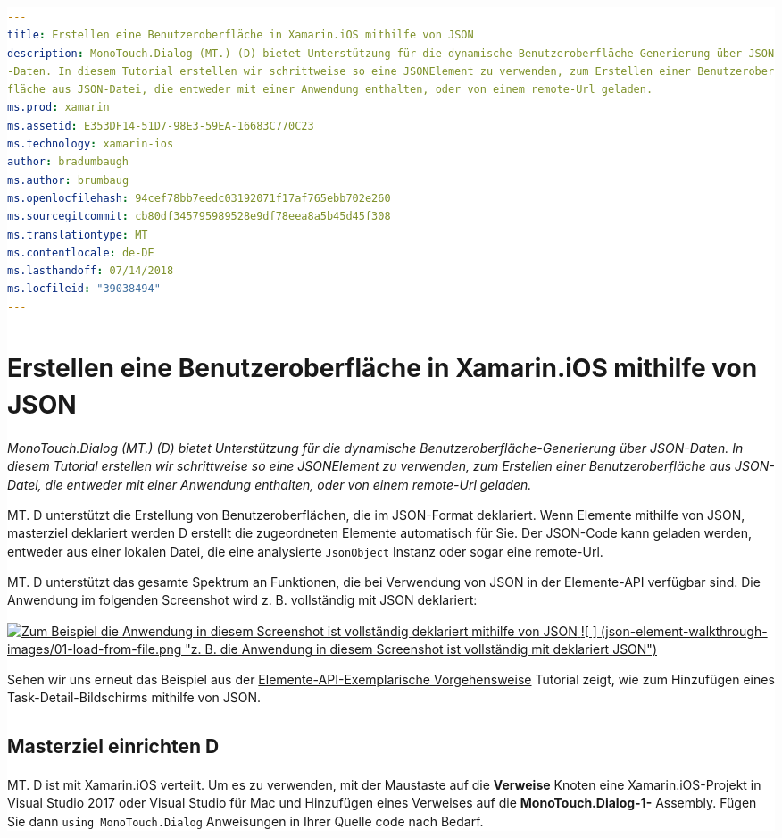 ```yaml
---
title: Erstellen eine Benutzeroberfläche in Xamarin.iOS mithilfe von JSON
description: MonoTouch.Dialog (MT.) (D) bietet Unterstützung für die dynamische Benutzeroberfläche-Generierung über JSON-Daten. In diesem Tutorial erstellen wir schrittweise so eine JSONElement zu verwenden, zum Erstellen einer Benutzeroberfläche aus JSON-Datei, die entweder mit einer Anwendung enthalten, oder von einem remote-Url geladen.
ms.prod: xamarin
ms.assetid: E353DF14-51D7-98E3-59EA-16683C770C23
ms.technology: xamarin-ios
author: bradumbaugh
ms.author: brumbaug
ms.openlocfilehash: 94cef78bb7eedc03192071f17af765ebb702e260
ms.sourcegitcommit: cb80df345795989528e9df78eea8a5b45d45f308
ms.translationtype: MT
ms.contentlocale: de-DE
ms.lasthandoff: 07/14/2018
ms.locfileid: "39038494"
---
```

# <a name="using-json-to-create-a-user-interface-in-xamarinios"></a>Erstellen eine Benutzeroberfläche in Xamarin.iOS mithilfe von JSON

_MonoTouch.Dialog (MT.) (D) bietet Unterstützung für die dynamische Benutzeroberfläche-Generierung über JSON-Daten. In diesem Tutorial erstellen wir schrittweise so eine JSONElement zu verwenden, zum Erstellen einer Benutzeroberfläche aus JSON-Datei, die entweder mit einer Anwendung enthalten, oder von einem remote-Url geladen._

MT. D unterstützt die Erstellung von Benutzeroberflächen, die im JSON-Format deklariert. Wenn Elemente mithilfe von JSON, masterziel deklariert werden D erstellt die zugeordneten Elemente automatisch für Sie. Der JSON-Code kann geladen werden, entweder aus einer lokalen Datei, die eine analysierte `JsonObject` Instanz oder sogar eine remote-Url.

MT. D unterstützt das gesamte Spektrum an Funktionen, die bei Verwendung von JSON in der Elemente-API verfügbar sind. Die Anwendung im folgenden Screenshot wird z. B. vollständig mit JSON deklariert:

[![](json-element-walkthrough-images/01-load-from-file.png "Zum Beispiel die Anwendung in diesem Screenshot ist vollständig deklariert mithilfe von JSON") ](json-element-walkthrough-images/01-load-from-file.png#lightbox) [ ![ ] (json-element-walkthrough-images/01-load-from-file.png "z. B. die Anwendung in diesem Screenshot ist vollständig mit deklariert JSON")](json-element-walkthrough-images/01-load-from-file.png#lightbox)

Sehen wir uns erneut das Beispiel aus der [Elemente-API-Exemplarische Vorgehensweise](~/ios/user-interface/monotouch.dialog/elements-api-walkthrough.md) Tutorial zeigt, wie zum Hinzufügen eines Task-Detail-Bildschirms mithilfe von JSON.

## <a name="setting-up-mtd"></a>Masterziel einrichten D

MT. D ist mit Xamarin.iOS verteilt. Um es zu verwenden, mit der Maustaste auf die **Verweise** Knoten eine Xamarin.iOS-Projekt in Visual Studio 2017 oder Visual Studio für Mac und Hinzufügen eines Verweises auf die **MonoTouch.Dialog-1-** Assembly. Fügen Sie dann `using MonoTouch.Dialog` Anweisungen in Ihrer Quelle code nach Bedarf.
